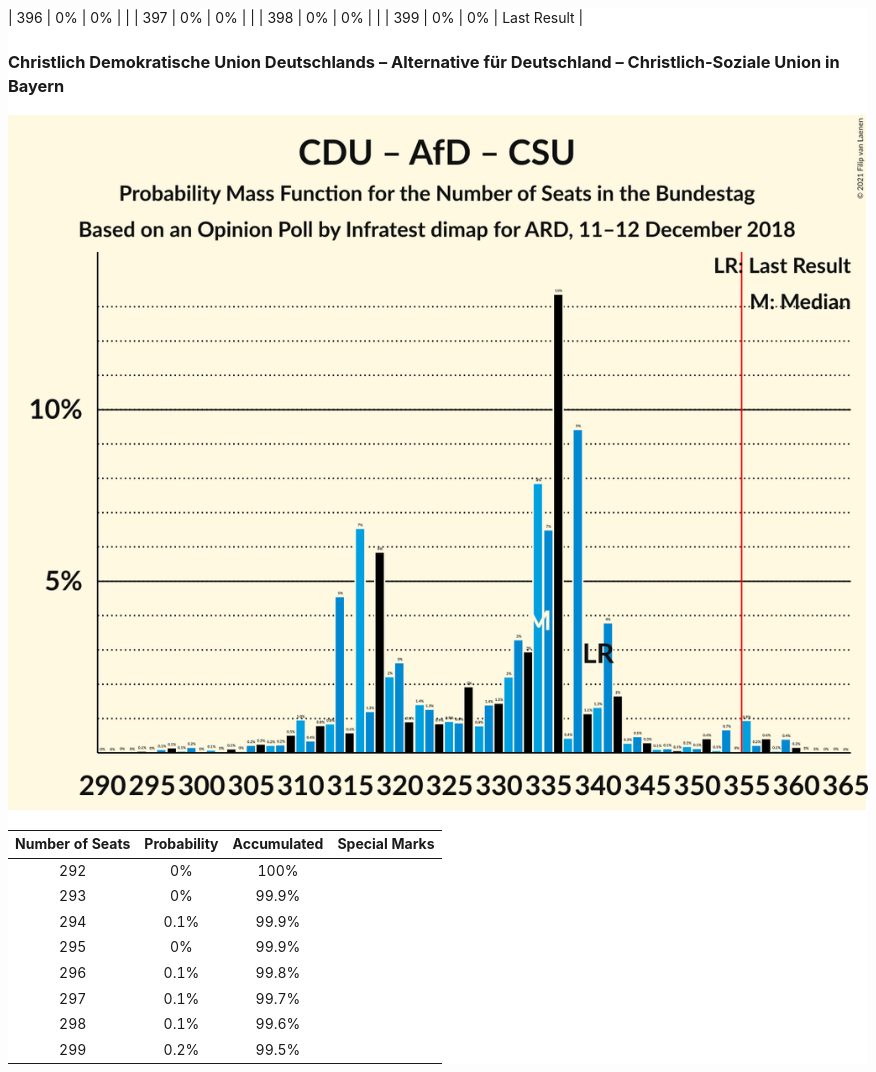 | 396 | 0% | 0% |  |
| 397 | 0% | 0% |  |
| 398 | 0% | 0% |  |
| 399 | 0% | 0% | Last Result |

### Christlich Demokratische Union Deutschlands – Alternative für Deutschland – Christlich-Soziale Union in Bayern

![Graph with seats probability mass function not yet produced](2018-12-12-Infratestdimap-coalitions-seats-pmf-cdu–afd–csu.png "Seats Probability Mass Function")

| Number of Seats | Probability | Accumulated | Special Marks |
|:---------------:|:-----------:|:-----------:|:-------------:|
| 292 | 0% | 100% |  |
| 293 | 0% | 99.9% |  |
| 294 | 0.1% | 99.9% |  |
| 295 | 0% | 99.9% |  |
| 296 | 0.1% | 99.8% |  |
| 297 | 0.1% | 99.7% |  |
| 298 | 0.1% | 99.6% |  |
| 299 | 0.2% | 99.5% |  |